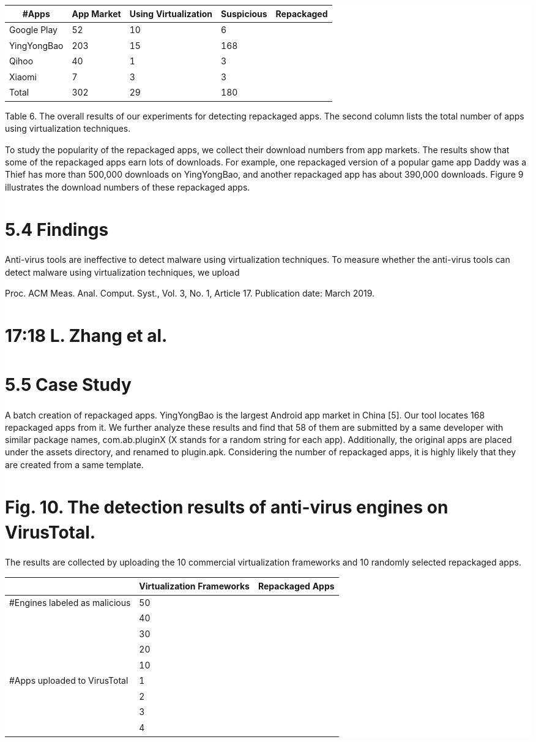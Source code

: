 |#Apps|App Market|Using Virtualization|Suspicious|Repackaged|
|---|---|---|---|---|
|Google Play|52|10|6| |
|YingYongBao|203|15|168| |
|Qihoo|40|1|3| |
|Xiaomi|7|3|3| |
|Total|302|29|180| |

Table 6. The overall results of our experiments for detecting repackaged apps. The second column lists the total number of apps using virtualization techniques.

To study the popularity of the repackaged apps, we collect their download numbers from app markets. The results show that some of the repackaged apps earn lots of downloads. For example, one repackaged version of a popular game app Daddy was a Thief has more than 500,000 downloads on YingYongBao, and another repackaged app has about 390,000 downloads. Figure 9 illustrates the download numbers of these repackaged apps.

# 5.4 Findings

Anti-virus tools are ineffective to detect malware using virtualization techniques. To measure whether the anti-virus tools can detect malware using virtualization techniques, we upload

Proc. ACM Meas. Anal. Comput. Syst., Vol. 3, No. 1, Article 17. Publication date: March 2019.

# 17:18 L. Zhang et al.

# 5.5 Case Study

A batch creation of repackaged apps. YingYongBao is the largest Android app market in China [5]. Our tool locates 168 repackaged apps from it. We further analyze these results and find that 58 of them are submitted by a same developer with similar package names, com.ab.pluginX (X stands for a random string for each app). Additionally, the original apps are placed under the assets directory, and renamed to plugin.apk. Considering the number of repackaged apps, it is highly likely that they are created from a same template.

# Fig. 10. The detection results of anti-virus engines on VirusTotal.

The results are collected by uploading the 10 commercial virtualization frameworks and 10 randomly selected repackaged apps.

| |Virtualization Frameworks|Repackaged Apps|
|---|---|---|
|#Engines labeled as malicious|50| |
| |40| |
| |30| |
| |20| |
| |10| |
|#Apps uploaded to VirusTotal|1| |
| |2| |
| |3| |
| |4| |